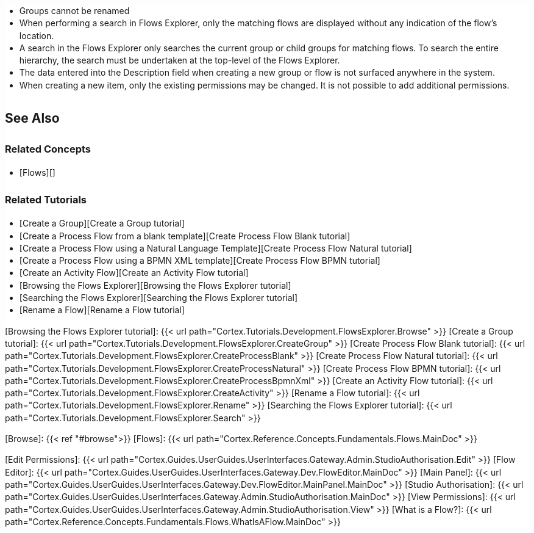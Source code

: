 * Groups cannot be renamed
* When performing a search in Flows Explorer, only the matching flows are displayed without any indication of the flow’s location.
* A search in the Flows Explorer only searches the current group or child groups for matching flows. To search the entire hierarchy, the search must be undertaken at the top-level of the Flows Explorer.
* The data entered into the Description field when creating a new group or flow is not surfaced anywhere in the system.
* When creating a new item, only the existing permissions may be changed. It is not possible to add additional permissions.

## See Also

### Related Concepts

* [Flows][]

### Related Tutorials

* [Create a Group][Create a Group tutorial]
* [Create a Process Flow from a blank template][Create Process Flow Blank tutorial]
* [Create a Process Flow using a Natural Language Template][Create Process Flow Natural tutorial]
* [Create a Process Flow using a BPMN XML template][Create Process Flow BPMN tutorial]
* [Create an Activity Flow][Create an Activity Flow tutorial]
* [Browsing the Flows Explorer][Browsing the Flows Explorer tutorial]
* [Searching the Flows Explorer][Searching the Flows Explorer tutorial]
* [Rename a Flow][Rename a Flow tutorial]

[Browsing the Flows Explorer tutorial]: {{< url path="Cortex.Tutorials.Development.FlowsExplorer.Browse" >}}
[Create a Group tutorial]: {{< url path="Cortex.Tutorials.Development.FlowsExplorer.CreateGroup" >}}
[Create Process Flow Blank tutorial]: {{< url path="Cortex.Tutorials.Development.FlowsExplorer.CreateProcessBlank" >}}
[Create Process Flow Natural tutorial]: {{< url path="Cortex.Tutorials.Development.FlowsExplorer.CreateProcessNatural" >}}
[Create Process Flow BPMN tutorial]: {{< url path="Cortex.Tutorials.Development.FlowsExplorer.CreateProcessBpmnXml" >}}
[Create an Activity Flow tutorial]: {{< url path="Cortex.Tutorials.Development.FlowsExplorer.CreateActivity" >}}
[Rename a Flow tutorial]: {{< url path="Cortex.Tutorials.Development.FlowsExplorer.Rename" >}}
[Searching the Flows Explorer tutorial]: {{< url path="Cortex.Tutorials.Development.FlowsExplorer.Search" >}}

[Browse]: {{< ref "#browse">}}
[Flows]: {{< url path="Cortex.Reference.Concepts.Fundamentals.Flows.MainDoc" >}}

[Edit Permissions]: {{< url path="Cortex.Guides.UserGuides.UserInterfaces.Gateway.Admin.StudioAuthorisation.Edit" >}}
[Flow Editor]: {{< url path="Cortex.Guides.UserGuides.UserInterfaces.Gateway.Dev.FlowEditor.MainDoc" >}}
[Main Panel]: {{< url path="Cortex.Guides.UserGuides.UserInterfaces.Gateway.Dev.FlowEditor.MainPanel.MainDoc" >}}
[Studio Authorisation]: {{< url path="Cortex.Guides.UserGuides.UserInterfaces.Gateway.Admin.StudioAuthorisation.MainDoc" >}}
[View Permissions]: {{< url path="Cortex.Guides.UserGuides.UserInterfaces.Gateway.Admin.StudioAuthorisation.View" >}}
[What is a Flow?]: {{< url path="Cortex.Reference.Concepts.Fundamentals.Flows.WhatIsAFlow.MainDoc" >}}
